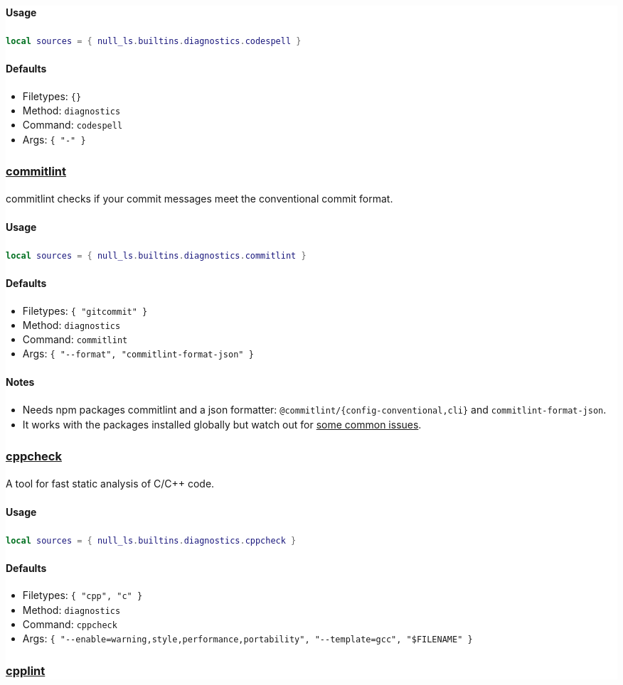#### Usage

```lua
local sources = { null_ls.builtins.diagnostics.codespell }
```

#### Defaults

- Filetypes: `{}`
- Method: `diagnostics`
- Command: `codespell`
- Args: `{ "-" }`

### [commitlint](https://commitlint.js.org)

commitlint checks if your commit messages meet the conventional commit format.

#### Usage

```lua
local sources = { null_ls.builtins.diagnostics.commitlint }
```

#### Defaults

- Filetypes: `{ "gitcommit" }`
- Method: `diagnostics`
- Command: `commitlint`
- Args: `{ "--format", "commitlint-format-json" }`

#### Notes

- Needs npm packages commitlint and a json formatter: `@commitlint/{config-conventional,cli}` and `commitlint-format-json`.
- It works with the packages installed globally but watch out for [some common issues](https://github.com/conventional-changelog/commitlint/issues/613).

### [cppcheck](https://github.com/danmar/cppcheck)

A tool for fast static analysis of C/C++ code.

#### Usage

```lua
local sources = { null_ls.builtins.diagnostics.cppcheck }
```

#### Defaults

- Filetypes: `{ "cpp", "c" }`
- Method: `diagnostics`
- Command: `cppcheck`
- Args: `{ "--enable=warning,style,performance,portability", "--template=gcc", "$FILENAME" }`

### [cpplint](https://github.com/cpplint/cpplint)
